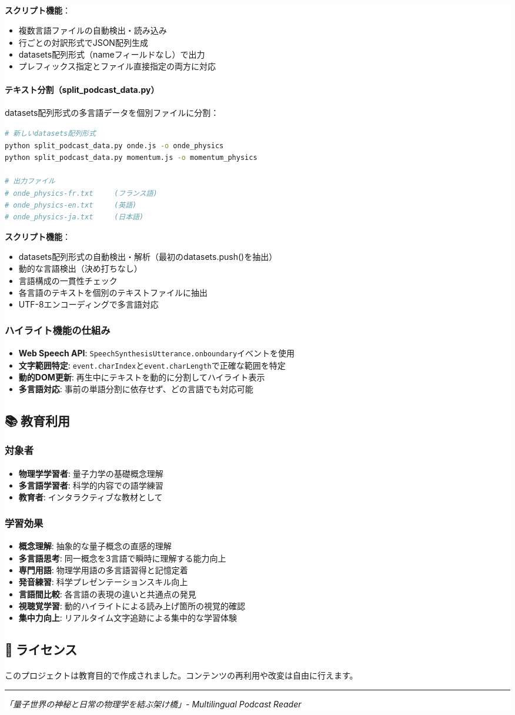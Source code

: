 **スクリプト機能**：
- 複数言語ファイルの自動検出・読み込み
- 行ごとの対訳形式でJSON配列生成
- datasets配列形式（nameフィールドなし）で出力
- プレフィックス指定とファイル直接指定の両方に対応

#### テキスト分割（split_podcast_data.py）
datasets配列形式の多言語データを個別ファイルに分割：

```bash
# 新しいdatasets配列形式
python split_podcast_data.py onde.js -o onde_physics
python split_podcast_data.py momentum.js -o momentum_physics

# 出力ファイル
# onde_physics-fr.txt     (フランス語)
# onde_physics-en.txt     (英語) 
# onde_physics-ja.txt     (日本語)
```

**スクリプト機能**：
- datasets配列形式の自動検出・解析（最初のdatasets.push()を抽出）
- 動的な言語検出（決め打ちなし）
- 言語構成の一貫性チェック
- 各言語のテキストを個別のテキストファイルに抽出
- UTF-8エンコーディングで多言語対応

### ハイライト機能の仕組み
- **Web Speech API**: `SpeechSynthesisUtterance.onboundary`イベントを使用
- **文字範囲特定**: `event.charIndex`と`event.charLength`で正確な範囲を特定
- **動的DOM更新**: 再生中にテキストを動的に分割してハイライト表示
- **多言語対応**: 事前の単語分割に依存せず、どの言語でも対応可能

## 📚 教育利用

### 対象者
- **物理学学習者**: 量子力学の基礎概念理解
- **多言語学習者**: 科学的内容での語学練習
- **教育者**: インタラクティブな教材として

### 学習効果
- **概念理解**: 抽象的な量子概念の直感的理解
- **多言語思考**: 同一概念を3言語で瞬時に理解する能力向上
- **専門用語**: 物理学用語の多言語習得と記憶定着
- **発音練習**: 科学プレゼンテーションスキル向上
- **言語間比較**: 各言語の表現の違いと共通点の発見
- **視聴覚学習**: 動的ハイライトによる読み上げ箇所の視覚的確認
- **集中力向上**: リアルタイム文字追跡による集中的な学習体験

## 📄 ライセンス

このプロジェクトは教育目的で作成されました。コンテンツの再利用や改変は自由に行えます。

---

*「量子世界の神秘と日常の物理学を結ぶ架け橋」- Multilingual Podcast Reader*
